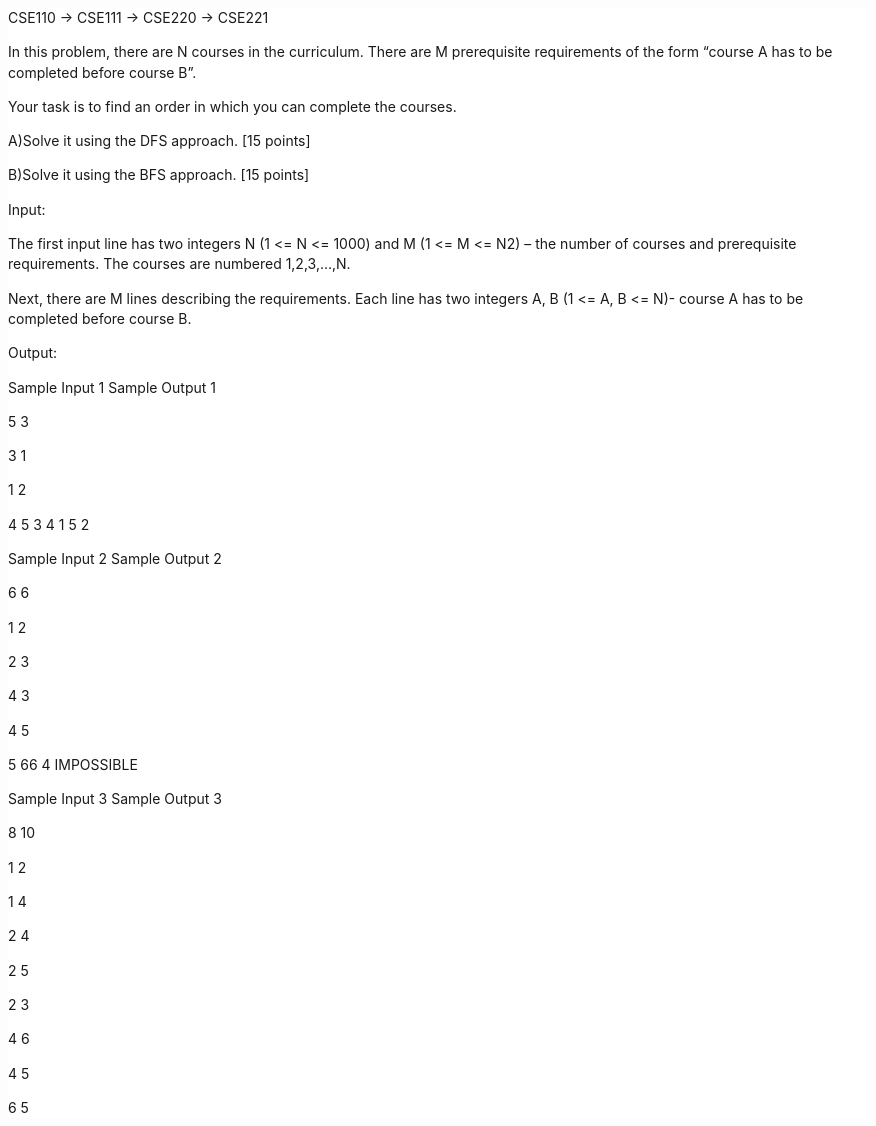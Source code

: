 CSE110 → CSE111 → CSE220 → CSE221

In this problem, there are N courses in the curriculum. There are M prerequisite requirements of the form “course A has to be completed before course B”.

Your task is to find an order in which you can complete the courses.

A)Solve it using the DFS approach. [15 points]

B)Solve it using the BFS approach. [15 points]

Input:

The first input line has two integers N (1 &lt;= N &lt;= 1000) and M (1 &lt;= M &lt;= N2) – the number of courses and prerequisite requirements. The courses are numbered 1,2,3,…,N.

Next, there are M lines describing the requirements. Each line has two integers A, B (1 &lt;= A, B &lt;= N)- course A has to be completed before course B.

Output:

Sample Input 1 Sample Output 1

5 3

3 1

1 2

4 5 3 4 1 5 2

Sample Input 2 Sample Output 2

6 6

1 2

2 3

4 3

4 5

5 66 4 IMPOSSIBLE

Sample Input 3 Sample Output 3

8 10

1 2

1 4

2 4

2 5

2 3

4 6

4 5

6 5
